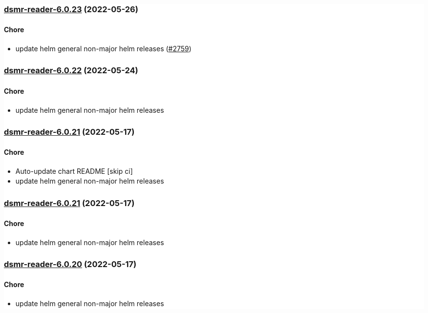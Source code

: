 

<a name="dsmr-reader-6.0.23"></a>
### [dsmr-reader-6.0.23](https://github.com/truecharts/apps/compare/dsmr-reader-6.0.22...dsmr-reader-6.0.23) (2022-05-26)

#### Chore

* update helm general non-major helm releases ([#2759](https://github.com/truecharts/apps/issues/2759))



<a name="dsmr-reader-6.0.22"></a>
### [dsmr-reader-6.0.22](https://github.com/truecharts/apps/compare/dsmr-reader-6.0.21...dsmr-reader-6.0.22) (2022-05-24)

#### Chore

* update helm general non-major helm releases



<a name="dsmr-reader-6.0.21"></a>
### [dsmr-reader-6.0.21](https://github.com/truecharts/apps/compare/dsmr-reader-6.0.20...dsmr-reader-6.0.21) (2022-05-17)

#### Chore

* Auto-update chart README [skip ci]
* update helm general non-major helm releases



<a name="dsmr-reader-6.0.21"></a>
### [dsmr-reader-6.0.21](https://github.com/truecharts/apps/compare/dsmr-reader-6.0.20...dsmr-reader-6.0.21) (2022-05-17)

#### Chore

* update helm general non-major helm releases



<a name="dsmr-reader-6.0.20"></a>
### [dsmr-reader-6.0.20](https://github.com/truecharts/apps/compare/dsmr-reader-6.0.19...dsmr-reader-6.0.20) (2022-05-17)

#### Chore

* update helm general non-major helm releases
